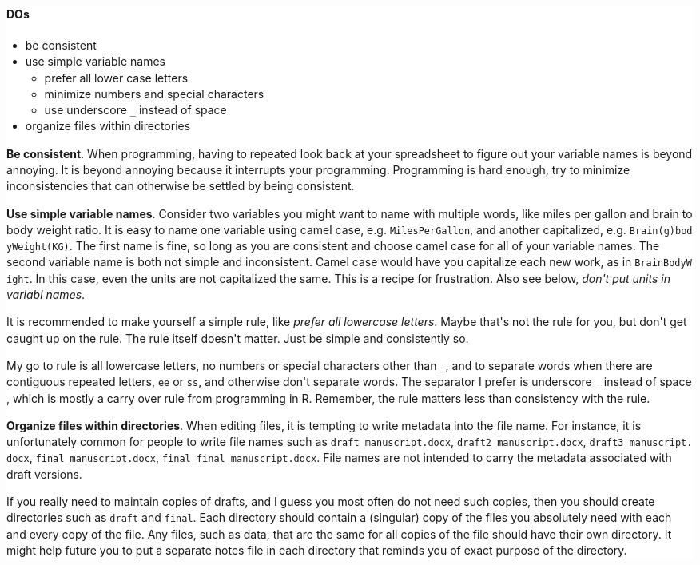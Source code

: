 #### DOs

* be consistent
* use simple variable names
  * prefer all lower case letters
  * minimize numbers and special characters
  * use underscore `_` instead of space ` `
* organize files within directories

**Be consistent**. When programming, having to repeated look back at your
spreadsheet to figure out your variable names is beyond annoying.  It is beyond
annoying because it interrupts your programming.  Programming is hard enough,
try to minimize inconsistencies that can otherwise be settled by being
consistent.

**Use simple variable names**.  Consider two variables you might want
to name with multiple words, like miles per gallon and brain to body
weight ratio. It is easy to name one variable using camel case,
e.g. `MilesPerGallon`, and another capitalized,
e.g. `Brain(g)bodyWeight(KG)`.  The first name is fine, so long as you
are consistent and choose camel case for all of your variable names.
The second variable name is both not simple and inconsistent.  Camel
case would have you capitalize each new work, as in `BrainBodyWight`.
In this case, even the units are not capitalized the same.  This is a
recipe for frustration.  Also see below, *don't put units in variabl
names*.

It is recommended to make yourself a simple rule, like *prefer all
lowercase letters*.  Maybe that's not the rule for you, but don't get
caught up on the rule.  The rule itself doesn't matter.  Just be
simple and consistently so.

My go to rule is all lowercase letters, no numbers or special
characters other than `_`, and to separate words when there are
contiguous repeated letters, `ee` or `ss`, and otherwise don't
separate words.  The separator I prefer is underscore `_` instead of
space ` `, which is mostly a carry over rule from programming in R.
Remember, the rule matters less than consistency with the rule.

**Organize files within directories**.  When editing files, it is
tempting to write metadata into the file name.  For instance, it is
unfortunately common for people to write file names such as
`draft_manuscript.docx`, `draft2_manuscript.docx`,
`draft3_manuscript.docx`, `final_manuscript.docx`,
`final_final_manuscript.docx`.  File names are not intended to carry
the metadata associated with draft versions.

If you really need to maintain copies of drafts, and I guess you most
often do not need such copies, then you should create directories such as
`draft` and `final`.  Each directory should contain a (singular) copy
of the files you absolutely need with each and every copy of the file.
Any files, such as data, that are the same for all copies of the file
should have their own directory.  It might help future you to put a
separate notes file in each directory that reminds you of exact
purpose of the directory.
